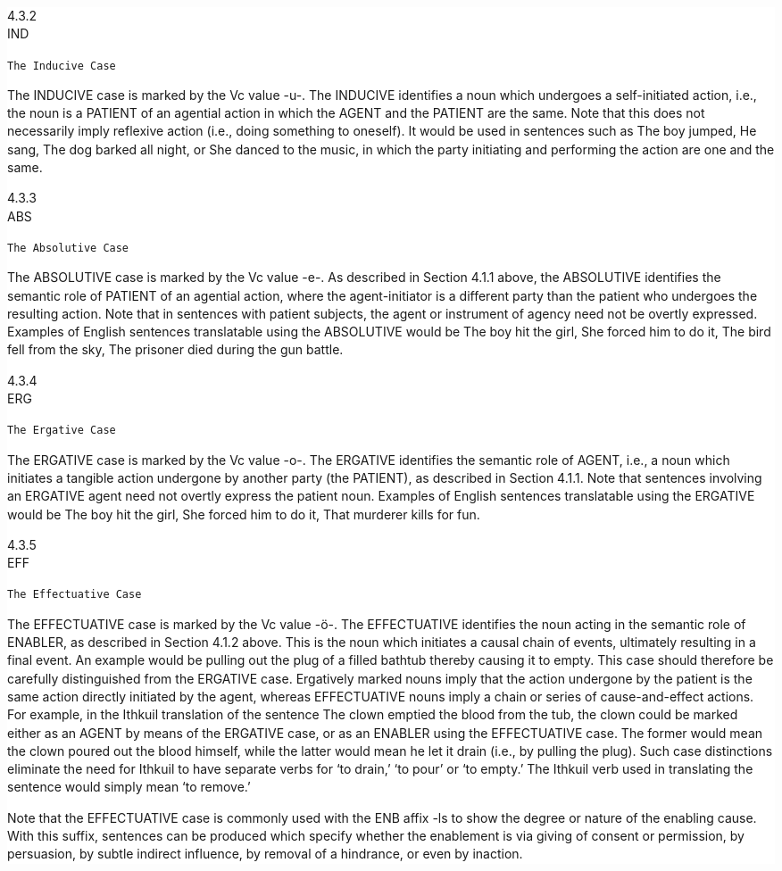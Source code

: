  
4.3.2 	
IND
	
	The Inducive Case

The INDUCIVE case is marked by the Vc value -u-. The INDUCIVE identifies a noun which undergoes a self-initiated action, i.e., the noun is a PATIENT of an agential action in which the AGENT and the PATIENT are the same. Note that this does not necessarily imply reflexive action (i.e., doing something to oneself). It would be used in sentences such as The boy jumped, He sang, The dog barked all night, or She danced to the music, in which the party initiating and performing the action are one and the same.

 
4.3.3 	
ABS
	
	The Absolutive Case

The ABSOLUTIVE case is marked by the Vc value -e-. As described in Section 4.1.1 above, the ABSOLUTIVE identifies the semantic role of PATIENT of an agential action, where the agent-initiator is a different party than the patient who undergoes the resulting action. Note that in sentences with patient subjects, the agent or instrument of agency need not be overtly expressed. Examples of English sentences translatable using the ABSOLUTIVE would be The boy hit the girl, She forced him to do it, The bird fell from the sky, The prisoner died during the gun battle.

 

4.3.4 	
ERG
	
	The Ergative Case

The ERGATIVE case is marked by the Vc value -o-. The ERGATIVE identifies the semantic role of AGENT, i.e., a noun which initiates a tangible action undergone by another party (the PATIENT), as described in Section 4.1.1. Note that sentences involving an ERGATIVE agent need not overtly express the patient noun. Examples of English sentences translatable using the ERGATIVE would be The boy hit the girl, She forced him to do it, That murderer kills for fun.

 
4.3.5 	
EFF
	
	The Effectuative Case

The EFFECTUATIVE case is marked by the Vc value -ö-. The EFFECTUATIVE identifies the noun acting in the semantic role of ENABLER, as described in Section 4.1.2 above. This is the noun which initiates a causal chain of events, ultimately resulting in a final event. An example would be pulling out the plug of a filled bathtub thereby causing it to empty. This case should therefore be carefully distinguished from the ERGATIVE case. Ergatively marked nouns imply that the action undergone by the patient is the same action directly initiated by the agent, whereas EFFECTUATIVE nouns imply a chain or series of cause-and-effect actions. For example, in the Ithkuil translation of the sentence The clown emptied the blood from the tub, the clown could be marked either as an AGENT by means of the ERGATIVE case, or as an ENABLER using the EFFECTUATIVE case. The former would mean the clown poured out the blood himself, while the latter would mean he let it drain (i.e., by pulling the plug). Such case distinctions eliminate the need for Ithkuil to have separate verbs for ‘to drain,’ ‘to pour’ or ‘to empty.’ The Ithkuil verb used in translating the sentence would simply mean ‘to remove.’

Note that the EFFECTUATIVE case is commonly used with the ENB affix -ls to show the degree or nature of the enabling cause. With this suffix, sentences can be produced which specify whether the enablement is via giving of consent or permission, by persuasion, by subtle indirect influence, by removal of a hindrance, or even by inaction.
